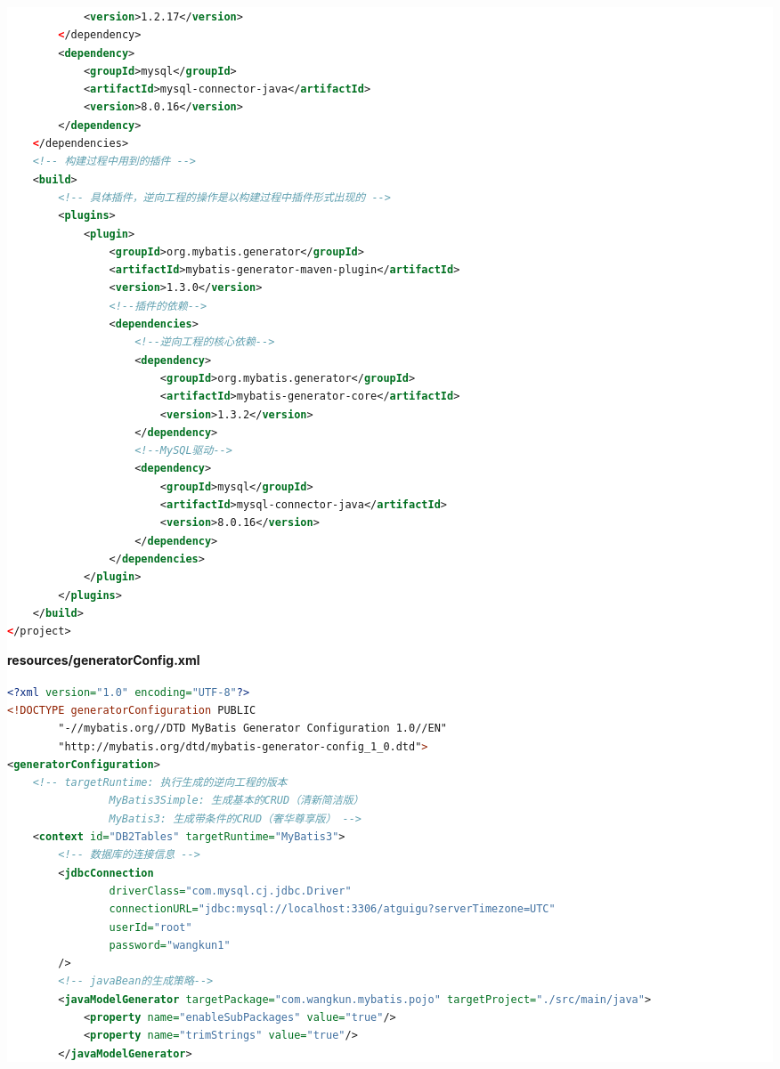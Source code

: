 ```xml
            <version>1.2.17</version>
        </dependency>
        <dependency>
            <groupId>mysql</groupId>
            <artifactId>mysql-connector-java</artifactId>
            <version>8.0.16</version>
        </dependency>
    </dependencies>
    <!-- 构建过程中用到的插件 -->
    <build>
        <!-- 具体插件，逆向工程的操作是以构建过程中插件形式出现的 -->
        <plugins>
            <plugin>
                <groupId>org.mybatis.generator</groupId>
                <artifactId>mybatis-generator-maven-plugin</artifactId>
                <version>1.3.0</version>
                <!--插件的依赖-->
                <dependencies>
                    <!--逆向工程的核心依赖-->
                    <dependency>
                        <groupId>org.mybatis.generator</groupId>
                        <artifactId>mybatis-generator-core</artifactId>
                        <version>1.3.2</version>
                    </dependency>
                    <!--MySQL驱动-->
                    <dependency>
                        <groupId>mysql</groupId>
                        <artifactId>mysql-connector-java</artifactId>
                        <version>8.0.16</version>
                    </dependency>
                </dependencies>
            </plugin>
        </plugins>
    </build>
</project>
```



**resources/generatorConfig.xml**



```xml
<?xml version="1.0" encoding="UTF-8"?>
<!DOCTYPE generatorConfiguration PUBLIC
        "-//mybatis.org//DTD MyBatis Generator Configuration 1.0//EN"
        "http://mybatis.org/dtd/mybatis-generator-config_1_0.dtd">
<generatorConfiguration>
    <!-- targetRuntime: 执行生成的逆向工程的版本
                MyBatis3Simple: 生成基本的CRUD（清新简洁版）
                MyBatis3: 生成带条件的CRUD（奢华尊享版） -->
    <context id="DB2Tables" targetRuntime="MyBatis3">
        <!-- 数据库的连接信息 -->
        <jdbcConnection
                driverClass="com.mysql.cj.jdbc.Driver"
                connectionURL="jdbc:mysql://localhost:3306/atguigu?serverTimezone=UTC"
                userId="root"
                password="wangkun1"
        />
        <!-- javaBean的生成策略-->
        <javaModelGenerator targetPackage="com.wangkun.mybatis.pojo" targetProject="./src/main/java">
            <property name="enableSubPackages" value="true"/>
            <property name="trimStrings" value="true"/>
        </javaModelGenerator>
```